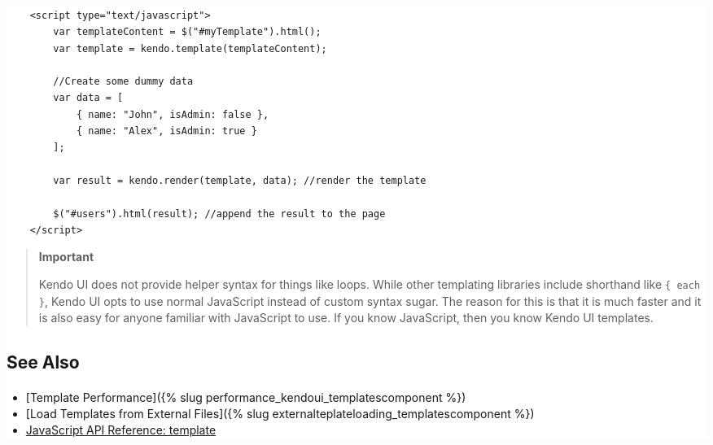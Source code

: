         <script type="text/javascript">
            var templateContent = $("#myTemplate").html();
            var template = kendo.template(templateContent);

            //Create some dummy data
            var data = [
                { name: "John", isAdmin: false },
                { name: "Alex", isAdmin: true }
            ];

            var result = kendo.render(template, data); //render the template

            $("#users").html(result); //append the result to the page
        </script>

> **Important**
>
> Kendo UI does not provide helper syntax for things like loops. While other templating libraries include shorthand like `{ each }`, Kendo UI opts to use normal JavaScript instead of custom syntax sugar. The reason for this is that it is much faster and it is also easy for anyone familiar with JavaScript to use. If you know JavaScript, then you know Kendo UI templates.

## See Also

* [Template Performance]({% slug performance_kendoui_templatescomponent %})
* [Load Templates from External Files]({% slug externalteplateloading_templatescomponent %})
* [JavaScript API Reference: template](/api/javascript/kendo/methods/template)
